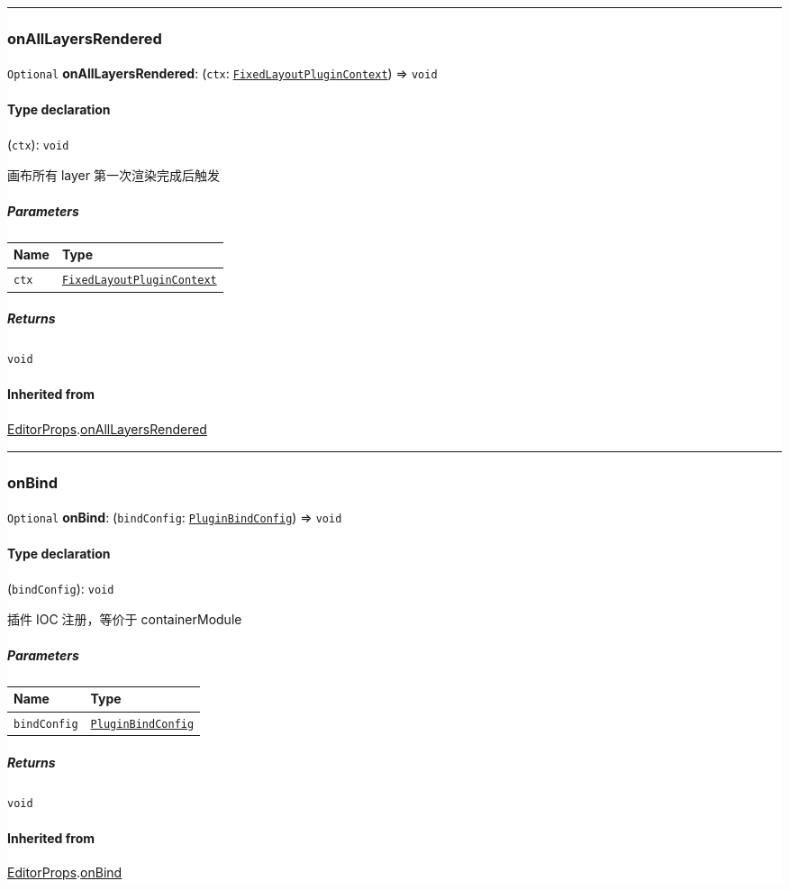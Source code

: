 ***

### onAllLayersRendered

`Optional` **onAllLayersRendered**: (`ctx`: [`FixedLayoutPluginContext`](/auto-docs/fixed-layout-editor/variables/FixedLayoutPluginContext-1.md)) => `void`

#### Type declaration

(`ctx`): `void`

画布所有 layer 第一次渲染完成后触发

##### Parameters

| Name | Type |
| :------ | :------ |
| `ctx` | [`FixedLayoutPluginContext`](/auto-docs/fixed-layout-editor/variables/FixedLayoutPluginContext-1.md) |

##### Returns

`void`

#### Inherited from

[EditorProps](/auto-docs/fixed-layout-editor/interfaces/EditorProps-1.md).[onAllLayersRendered](/auto-docs/fixed-layout-editor/interfaces/EditorProps-1.md#onalllayersrendered)

***

### onBind

`Optional` **onBind**: (`bindConfig`: [`PluginBindConfig`](/auto-docs/fixed-layout-editor/interfaces/PluginBindConfig.md)) => `void`

#### Type declaration

(`bindConfig`): `void`

插件 IOC 注册，等价于 containerModule

##### Parameters

| Name | Type |
| :------ | :------ |
| `bindConfig` | [`PluginBindConfig`](/auto-docs/fixed-layout-editor/interfaces/PluginBindConfig.md) |

##### Returns

`void`

#### Inherited from

[EditorProps](/auto-docs/fixed-layout-editor/interfaces/EditorProps-1.md).[onBind](/auto-docs/fixed-layout-editor/interfaces/EditorProps-1.md#onbind)
